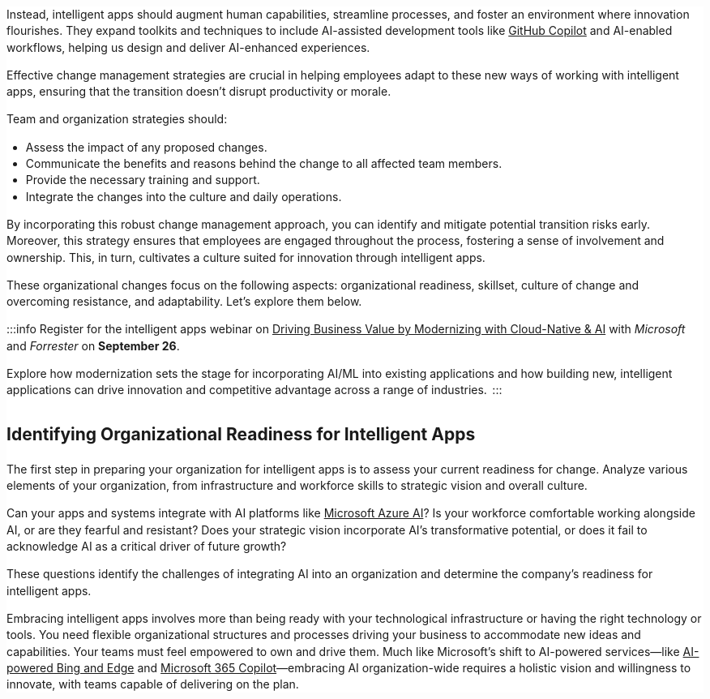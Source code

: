 Instead, intelligent apps should augment human capabilities, streamline processes, and foster an environment where innovation flourishes. They expand toolkits and techniques to include AI-assisted development tools like [GitHub Copilot](https://github.com/features/copilot) and AI-enabled workflows, helping us design and deliver AI-enhanced experiences.

Effective change management strategies are crucial in helping employees adapt to these new ways of working with intelligent apps, ensuring that the transition doesn’t disrupt productivity or morale.

Team and organization strategies should:  

 * Assess the impact of any proposed changes.   
 * Communicate the benefits and reasons behind the change to all affected team members.   
 * Provide the necessary training and support.   
 * Integrate the changes into the culture and daily operations.  

By incorporating this robust change management approach, you can identify and mitigate potential transition risks early. Moreover, this strategy ensures that employees are engaged throughout the process, fostering a sense of involvement and ownership. This, in turn, cultivates a culture suited for innovation through intelligent apps.  

These organizational changes focus on the following aspects: organizational readiness, skillset, culture of change and overcoming resistance, and adaptability. Let’s explore them below.

:::info
Register for the intelligent apps webinar on [Driving Business Value by Modernizing with Cloud-Native & AI](https://info.microsoft.com/ww-landing-driving-business-value-by-modernizing-with-cloud-native-and-ai.html?lcid=en-us?WT.mc_id=javascript-99907-ninarasi) with *Microsoft* and *Forrester* on **September 26**.  

Explore how modernization sets the stage for incorporating AI/ML into existing applications and how building new, intelligent applications can drive innovation and competitive advantage across a range of industries.  
:::

## Identifying Organizational Readiness for Intelligent Apps

The first step in preparing your organization for intelligent apps is to assess your current readiness for change. Analyze various elements of your organization, from infrastructure and workforce skills to strategic vision and overall culture.

Can your apps and systems integrate with AI platforms like [Microsoft Azure AI](https://azure.microsoft.com/en-us/solutions/ai/?WT.mc_id=javascript-99907-ninarasi)? Is your workforce comfortable working alongside AI, or are they fearful and resistant? Does your strategic vision incorporate AI’s transformative potential, or does it fail to acknowledge AI as a critical driver of future growth?

These questions identify the challenges of integrating AI into an organization and determine the company’s readiness for intelligent apps.

Embracing intelligent apps involves more than being ready with your technological infrastructure or having the right technology or tools. You need flexible organizational structures and processes driving your business to accommodate new ideas and capabilities. Your teams must feel empowered to own and drive them. Much like Microsoft’s shift to AI-powered services—like [AI-powered Bing and Edge](https://www.microsoft.com/en-us/edge/features/the-new-bing?WT.mc_id=javascript-99907-ninarasi) and [Microsoft 365 Copilot](https://adoption.microsoft.com/en-us/copilot/)—embracing AI organization-wide requires a holistic vision and willingness to innovate, with teams capable of delivering on the plan.

